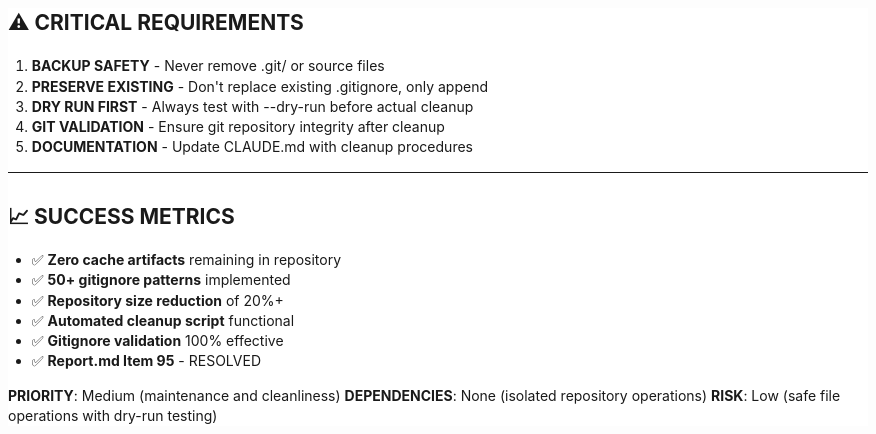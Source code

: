 
## ⚠️ **CRITICAL REQUIREMENTS**

1. **BACKUP SAFETY** - Never remove .git/ or source files
2. **PRESERVE EXISTING** - Don't replace existing .gitignore, only append
3. **DRY RUN FIRST** - Always test with --dry-run before actual cleanup
4. **GIT VALIDATION** - Ensure git repository integrity after cleanup
5. **DOCUMENTATION** - Update CLAUDE.md with cleanup procedures

---

## 📈 **SUCCESS METRICS**

- ✅ **Zero cache artifacts** remaining in repository
- ✅ **50+ gitignore patterns** implemented
- ✅ **Repository size reduction** of 20%+ 
- ✅ **Automated cleanup script** functional
- ✅ **Gitignore validation** 100% effective
- ✅ **Report.md Item 95** - RESOLVED

**PRIORITY**: Medium (maintenance and cleanliness)
**DEPENDENCIES**: None (isolated repository operations)
**RISK**: Low (safe file operations with dry-run testing)